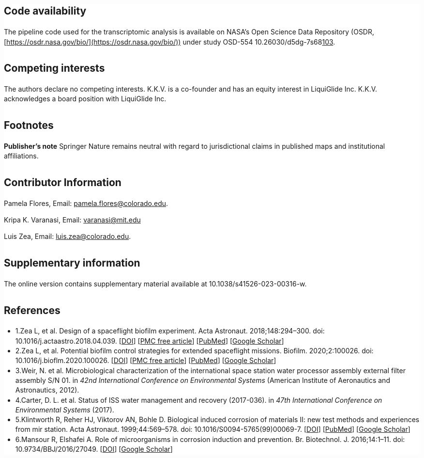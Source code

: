 ## Code availability

The pipeline code used for the transcriptomic analysis is available on NASA’s Open Science Data Repository (OSDR, [https://osdr.nasa.gov/bio/](https://osdr.nasa.gov/bio/)) under study OSD-554 10.26030/d5dg-7s68[103](#CR103).

## Competing interests

The authors declare no competing interests. K.K.V. is a co-founder and has an equity interest in LiquiGlide Inc. K.K.V. acknowledges a board position with LiquiGlide Inc.

## Footnotes

**Publisher’s note** Springer Nature remains neutral with regard to jurisdictional claims in published maps and institutional affiliations.

## Contributor Information

Pamela Flores, Email: pamela.flores@colorado.edu.

Kripa K. Varanasi, Email: varanasi@mit.edu

Luis Zea, Email: luis.zea@colorado.edu.

## Supplementary information

The online version contains supplementary material available at 10.1038/s41526-023-00316-w.

## References

*   1.Zea L, et al. Design of a spaceflight biofilm experiment. Acta Astronaut. 2018;148:294–300. doi: 10.1016/j.actaastro.2018.04.039. \[[DOI](https://doi.org/10.1016/j.actaastro.2018.04.039)\] \[[PMC free article](https://www.ncbi.nlm.nih.gov/articles/PMC6235448/)\] \[[PubMed](https://pubmed.ncbi.nlm.nih.gov/30449911/)\] \[[Google Scholar](https://scholar.google.com/scholar_lookup?journal=Acta%20Astronaut.&title=Design%20of%20a%20spaceflight%20biofilm%20experiment&author=L%20Zea&volume=148&publication_year=2018&pages=294-300&pmid=30449911&doi=10.1016/j.actaastro.2018.04.039&)\]
*   2.Zea L, et al. Potential biofilm control strategies for extended spaceflight missions. Biofilm. 2020;2:100026. doi: 10.1016/j.bioflm.2020.100026. \[[DOI](https://doi.org/10.1016/j.bioflm.2020.100026)\] \[[PMC free article](https://www.ncbi.nlm.nih.gov/articles/PMC7798464/)\] \[[PubMed](https://pubmed.ncbi.nlm.nih.gov/33447811/)\] \[[Google Scholar](https://scholar.google.com/scholar_lookup?journal=Biofilm&title=Potential%20biofilm%20control%20strategies%20for%20extended%20spaceflight%20missions&author=L%20Zea&volume=2&publication_year=2020&pages=100026&pmid=33447811&doi=10.1016/j.bioflm.2020.100026&)\]
*   3.Weir, N. et al. Microbiological characterization of the international space station water processor assembly external filter assembly S/N 01. in _42nd International Conference on Environmental Systems_ (American Institute of Aeronautics and Astronautics, 2012).
*   4.Carter, D. L. et al. Status of ISS water management and recovery (2017-036). in _47th International Conference on Environmental Systems_ (2017).
*   5.Klintworth R, Reher HJ, Viktorov AN, Bohle D. Biological induced corrosion of materials II: new test methods and experiences from mir station. Acta Astronaut. 1999;44:569–578. doi: 10.1016/S0094-5765(99)00069-7. \[[DOI](https://doi.org/10.1016/S0094-5765\(99\)00069-7)\] \[[PubMed](https://pubmed.ncbi.nlm.nih.gov/11542520/)\] \[[Google Scholar](https://scholar.google.com/scholar_lookup?journal=Acta%20Astronaut&title=Biological%20induced%20corrosion%20of%20materials%20II:%20new%20test%20methods%20and%20experiences%20from%20mir%20station&author=R%20Klintworth&author=HJ%20Reher&author=AN%20Viktorov&author=D%20Bohle&volume=44&publication_year=1999&pages=569-578&pmid=11542520&doi=10.1016/S0094-5765\(99\)00069-7&)\]
*   6.Mansour R, Elshafei A. Role of microorganisms in corrosion induction and prevention. Br. Biotechnol. J. 2016;14:1–11. doi: 10.9734/BBJ/2016/27049. \[[DOI](https://doi.org/10.9734/BBJ/2016/27049)\] \[[Google Scholar](https://scholar.google.com/scholar_lookup?journal=Br.%20Biotechnol.%20J.&title=Role%20of%20microorganisms%20in%20corrosion%20induction%20and%20prevention&author=R%20Mansour&author=A%20Elshafei&volume=14&publication_year=2016&pages=1-11&doi=10.9734/BBJ/2016/27049&)\]
